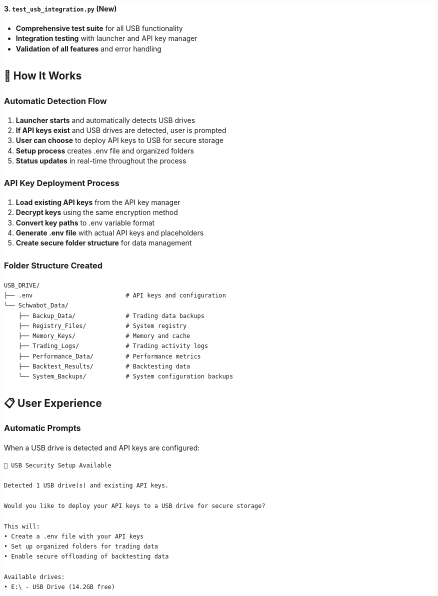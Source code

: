 #### 3. `test_usb_integration.py` (New)
- **Comprehensive test suite** for all USB functionality
- **Integration testing** with launcher and API key manager
- **Validation of all features** and error handling

## 🚀 How It Works

### Automatic Detection Flow
1. **Launcher starts** and automatically detects USB drives
2. **If API keys exist** and USB drives are detected, user is prompted
3. **User can choose** to deploy API keys to USB for secure storage
4. **Setup process** creates .env file and organized folders
5. **Status updates** in real-time throughout the process

### API Key Deployment Process
1. **Load existing API keys** from the API key manager
2. **Decrypt keys** using the same encryption method
3. **Convert key paths** to .env variable format
4. **Generate .env file** with actual API keys and placeholders
5. **Create secure folder structure** for data management

### Folder Structure Created
```
USB_DRIVE/
├── .env                          # API keys and configuration
└── Schwabot_Data/
    ├── Backup_Data/              # Trading data backups
    ├── Registry_Files/           # System registry
    ├── Memory_Keys/              # Memory and cache
    ├── Trading_Logs/             # Trading activity logs
    ├── Performance_Data/         # Performance metrics
    ├── Backtest_Results/         # Backtesting data
    └── System_Backups/           # System configuration backups
```

## 📋 User Experience

### Automatic Prompts
When a USB drive is detected and API keys are configured:
```
🔐 USB Security Setup Available

Detected 1 USB drive(s) and existing API keys.

Would you like to deploy your API keys to a USB drive for secure storage?

This will:
• Create a .env file with your API keys
• Set up organized folders for trading data
• Enable secure offloading of backtesting data

Available drives:
• E:\ - USB Drive (14.2GB free)
```
